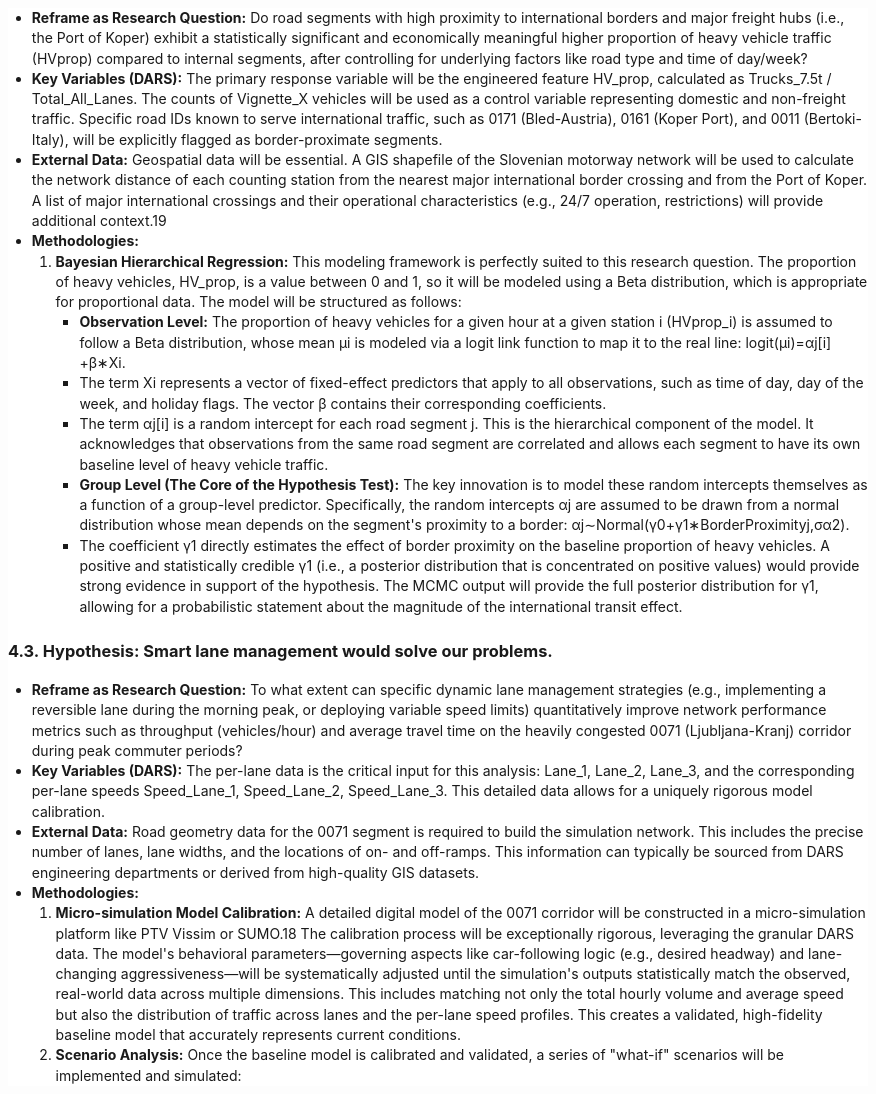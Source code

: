 * **Reframe as Research Question:** Do road segments with high proximity to international borders and major freight hubs (i.e., the Port of Koper) exhibit a statistically significant and economically meaningful higher proportion of heavy vehicle traffic (HVprop​) compared to internal segments, after controlling for underlying factors like road type and time of day/week?  
* **Key Variables (DARS):** The primary response variable will be the engineered feature HV\_prop, calculated as Trucks\_7.5t / Total\_All\_Lanes. The counts of Vignette\_X vehicles will be used as a control variable representing domestic and non-freight traffic. Specific road IDs known to serve international traffic, such as 0171 (Bled-Austria), 0161 (Koper Port), and 0011 (Bertoki-Italy), will be explicitly flagged as border-proximate segments.  
* **External Data:** Geospatial data will be essential. A GIS shapefile of the Slovenian motorway network will be used to calculate the network distance of each counting station from the nearest major international border crossing and from the Port of Koper. A list of major international crossings and their operational characteristics (e.g., 24/7 operation, restrictions) will provide additional context.19  
* **Methodologies:**  
  1. **Bayesian Hierarchical Regression:** This modeling framework is perfectly suited to this research question. The proportion of heavy vehicles, HV\_prop, is a value between 0 and 1, so it will be modeled using a Beta distribution, which is appropriate for proportional data. The model will be structured as follows:  
     * **Observation Level:** The proportion of heavy vehicles for a given hour at a given station i (HVprop\_i​) is assumed to follow a Beta distribution, whose mean μi​ is modeled via a logit link function to map it to the real line: logit(μi​)=αj\[i\]​+β∗Xi​.  
     * The term Xi​ represents a vector of fixed-effect predictors that apply to all observations, such as time of day, day of the week, and holiday flags. The vector β contains their corresponding coefficients.  
     * The term αj\[i\]​ is a random intercept for each road segment j. This is the hierarchical component of the model. It acknowledges that observations from the same road segment are correlated and allows each segment to have its own baseline level of heavy vehicle traffic.  
     * **Group Level (The Core of the Hypothesis Test):** The key innovation is to model these random intercepts themselves as a function of a group-level predictor. Specifically, the random intercepts αj​ are assumed to be drawn from a normal distribution whose mean depends on the segment's proximity to a border: αj​∼Normal(γ0​+γ1​∗BorderProximityj​,σα2​).  
     * The coefficient γ1​ directly estimates the effect of border proximity on the baseline proportion of heavy vehicles. A positive and statistically credible γ1​ (i.e., a posterior distribution that is concentrated on positive values) would provide strong evidence in support of the hypothesis. The MCMC output will provide the full posterior distribution for γ1​, allowing for a probabilistic statement about the magnitude of the international transit effect.

### **4.3. Hypothesis: Smart lane management would solve our problems.**

* **Reframe as Research Question:** To what extent can specific dynamic lane management strategies (e.g., implementing a reversible lane during the morning peak, or deploying variable speed limits) quantitatively improve network performance metrics such as throughput (vehicles/hour) and average travel time on the heavily congested 0071 (Ljubljana-Kranj) corridor during peak commuter periods?  
* **Key Variables (DARS):** The per-lane data is the critical input for this analysis: Lane\_1, Lane\_2, Lane\_3, and the corresponding per-lane speeds Speed\_Lane\_1, Speed\_Lane\_2, Speed\_Lane\_3. This detailed data allows for a uniquely rigorous model calibration.  
* **External Data:** Road geometry data for the 0071 segment is required to build the simulation network. This includes the precise number of lanes, lane widths, and the locations of on- and off-ramps. This information can typically be sourced from DARS engineering departments or derived from high-quality GIS datasets.  
* **Methodologies:**  
  1. **Micro-simulation Model Calibration:** A detailed digital model of the 0071 corridor will be constructed in a micro-simulation platform like PTV Vissim or SUMO.18 The calibration process will be exceptionally rigorous, leveraging the granular DARS data. The model's behavioral parameters—governing aspects like car-following logic (e.g., desired headway) and lane-changing aggressiveness—will be systematically adjusted until the simulation's outputs statistically match the observed, real-world data across multiple dimensions. This includes matching not only the total hourly volume and average speed but also the distribution of traffic across lanes and the per-lane speed profiles. This creates a validated, high-fidelity baseline model that accurately represents current conditions.  
  2. **Scenario Analysis:** Once the baseline model is calibrated and validated, a series of "what-if" scenarios will be implemented and simulated:  